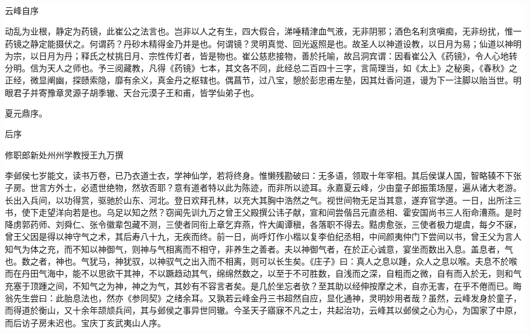 云峰自序  

动乱为业根，静定为药镜，此崔公之法言也。岂非以人之有生，四大假合，涕唾精津血气液，无非阴邪；酒色名利贪嗔痴，无非纷扰，惟一药镜之静定能摄伏之。何谓药？丹砂木精得金乃并是也。何谓镜？灵明真觉、回光返照是也。故圣人以神道设教，以日月为易；仙道以神明为宗，以日月为丹；释氏之杖挑日月、宗性传灯者，皆是物也。崔公慈悲接物，善於托喻，故吕洞宾谓：因看崔公入《药镜》，令人心地转分明。信为天人之师也。予三阅藏教，凡得《药镜》七本，其文各不同，此经总二百四十三字，言简理当，如《太上》之秘奥，《春秋》之正经，微显阐幽，探赜索隐，靡有余义，真金丹之枢辖也。偶菖节，过八宝，憩於彭忠甫左塾，因其灶香问道，谩为下一注脚以贻当世。明眼君子并寄豫章灵源子胡季辙、天台元漠子王和甫，皆学仙弟子也。  

夏元鼎序。  

后序  

修职郎新处州州学教授王九万撰  

李邺侯七岁能文，读书万卷，已乃衣道士衣，学神仙学，若将终身。惟懒残勘破曰：无多语，领取十年宰相。其后侯谋人国，智略辏不下张子房。世言方外士，必遗世绝物，然欤否耶？意有道者特以此为陈迹，而非所以迹耳。永嘉夏云峰，少由童子郎振策场屋，遍从诸大老游。长出入兵间，以功得赏，驱驰於山东、河北。登日欢拜孔林，以充大其胸中浩然之气。视世间物无足当其意，遂弃官学道。一日，出所注三书，使下走望洋向若是也。乌足以知之然？窃闻先训九万之曾王父殿撰公讳子献，宣和间尝偕吕元直丞相、霍安国尚书三人衔命漕燕。是时降虏郭药师、刘舜仁、张令徽辈包藏不测，三使者同衔上章乞弃燕，忤大阖谭稹，各落职不得去。黠虏愈张，三使者极力堤虞，每夕不寐，曾王父因是得以神守气之术，其后寿八十九，无疾而终。前一日，尚呼灯作小楷以复李伯纪丞相，中间颜夷仲门下尝间以书，曾王父为言人知气为体之充，而不知以神御气，则神与气相离而不相守，非养生之善者。夫以神御气者，在於正心诚意，宴坐而数出入息。盖息者，气也。数之者，神也。气犹马，神犹驭，以神驭气之出入而不相离，则可以长生矣。《庄子》曰：真人之息以踵，众人之息以喉。夫息不於喉而在丹田气海中，能不以思欲干其神，不以蹶趋动其气，绵绵然数之，以至于不可胜数，自浅而之深，自粗而之微，自有而入於无，则和气充塞于顶踵之间，不知气之为神，神之为气，其妙有不容言者矣。是几於坐忘者欤？至其助以经伸按摩之术，自亦无害，在乎不倦而已。晦翁先生尝曰：此胎息法也，然亦《参同契》之绪余耳。又孰若云峰金丹三书超然自应，显化通神，灵明妙用者哉？虽然，云峰发身於童子，而得道於衡山，又十余年颉颃兵间，其与邺侯之事异世同辙。今圣天子寤寐不凡之士，共起治功，云峰其以邺侯之心为心，为国家了中原，而后访子房未迟也。宝庆丁亥武夷山人序。  
